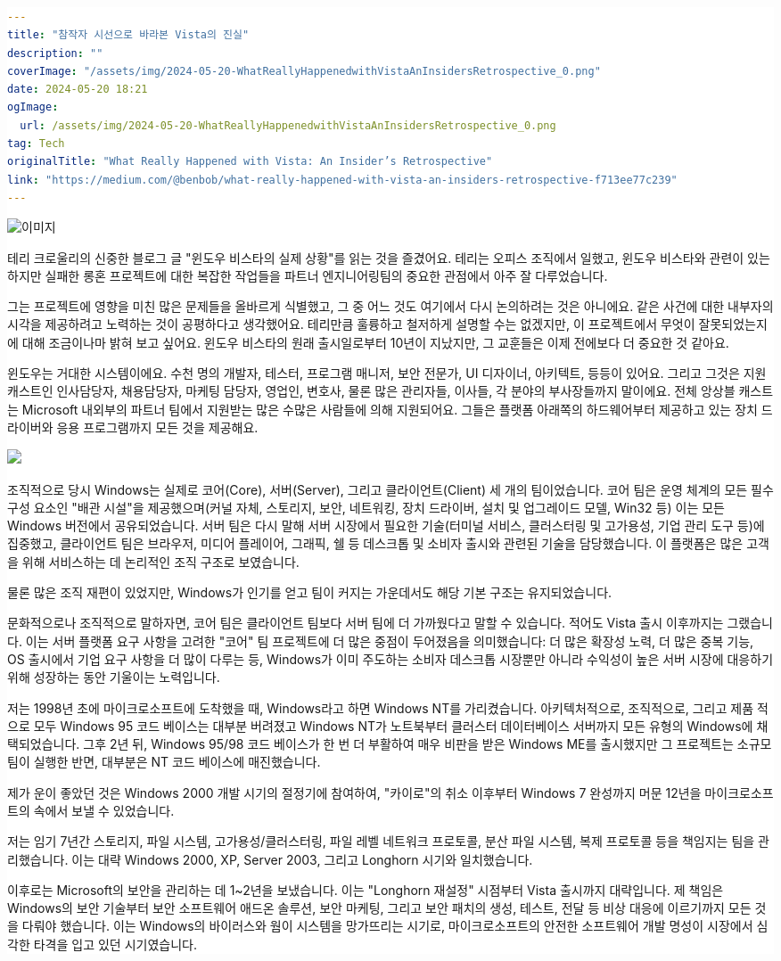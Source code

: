 ```yaml
---
title: "참작자 시선으로 바라본 Vista의 진실"
description: ""
coverImage: "/assets/img/2024-05-20-WhatReallyHappenedwithVistaAnInsidersRetrospective_0.png"
date: 2024-05-20 18:21
ogImage:
  url: /assets/img/2024-05-20-WhatReallyHappenedwithVistaAnInsidersRetrospective_0.png
tag: Tech
originalTitle: "What Really Happened with Vista: An Insider’s Retrospective"
link: "https://medium.com/@benbob/what-really-happened-with-vista-an-insiders-retrospective-f713ee77c239"
---
```


![이미지](/assets/img/2024-05-20-WhatReallyHappenedwithVistaAnInsidersRetrospective_0.png)

테리 크로울리의 신중한 블로그 글 "윈도우 비스타의 실제 상황"를 읽는 것을 즐겼어요. 테리는 오피스 조직에서 일했고, 윈도우 비스타와 관련이 있는 하지만 실패한 롱혼 프로젝트에 대한 복잡한 작업들을 파트너 엔지니어링팀의 중요한 관점에서 아주 잘 다루었습니다.

그는 프로젝트에 영향을 미친 많은 문제들을 올바르게 식별했고, 그 중 어느 것도 여기에서 다시 논의하려는 것은 아니에요. 같은 사건에 대한 내부자의 시각을 제공하려고 노력하는 것이 공평하다고 생각했어요. 테리만큼 훌륭하고 철저하게 설명할 수는 없겠지만, 이 프로젝트에서 무엇이 잘못되었는지에 대해 조금이나마 밝혀 보고 싶어요. 윈도우 비스타의 원래 출시일로부터 10년이 지났지만, 그 교훈들은 이제 전에보다 더 중요한 것 같아요.

윈도우는 거대한 시스템이에요. 수천 명의 개발자, 테스터, 프로그램 매니저, 보안 전문가, UI 디자이너, 아키텍트, 등등이 있어요. 그리고 그것은 지원 캐스트인 인사담당자, 채용담당자, 마케팅 담당자, 영업인, 변호사, 물론 많은 관리자들, 이사들, 각 분야의 부사장들까지 말이에요. 전체 앙상블 캐스트는 Microsoft 내외부의 파트너 팀에서 지원받는 많은 수많은 사람들에 의해 지원되어요. 그들은 플랫폼 아래쪽의 하드웨어부터 제공하고 있는 장치 드라이버와 응용 프로그램까지 모든 것을 제공해요.

<div class="content-ad"></div>

<img src="/assets/img/2024-05-20-WhatReallyHappenedwithVistaAnInsidersRetrospective_1.png" />

조직적으로 당시 Windows는 실제로 코어(Core), 서버(Server), 그리고 클라이언트(Client) 세 개의 팀이었습니다. 코어 팀은 운영 체계의 모든 필수 구성 요소인 "배관 시설"을 제공했으며(커널 자체, 스토리지, 보안, 네트워킹, 장치 드라이버, 설치 및 업그레이드 모델, Win32 등) 이는 모든 Windows 버전에서 공유되었습니다. 서버 팀은 다시 말해 서버 시장에서 필요한 기술(터미널 서비스, 클러스터링 및 고가용성, 기업 관리 도구 등)에 집중했고, 클라이언트 팀은 브라우저, 미디어 플레이어, 그래픽, 쉘 등 데스크톱 및 소비자 출시와 관련된 기술을 담당했습니다. 이 플랫폼은 많은 고객을 위해 서비스하는 데 논리적인 조직 구조로 보였습니다.

물론 많은 조직 재편이 있었지만, Windows가 인기를 얻고 팀이 커지는 가운데서도 해당 기본 구조는 유지되었습니다.

문화적으로나 조직적으로 말하자면, 코어 팀은 클라이언트 팀보다 서버 팀에 더 가까웠다고 말할 수 있습니다. 적어도 Vista 출시 이후까지는 그랬습니다. 이는 서버 플랫폼 요구 사항을 고려한 "코어" 팀 프로젝트에 더 많은 중점이 두어졌음을 의미했습니다: 더 많은 확장성 노력, 더 많은 중복 기능, OS 출시에서 기업 요구 사항을 더 많이 다루는 등, Windows가 이미 주도하는 소비자 데스크톱 시장뿐만 아니라 수익성이 높은 서버 시장에 대응하기 위해 성장하는 동안 기울이는 노력입니다.

<div class="content-ad"></div>

저는 1998년 초에 마이크로소프트에 도착했을 때, Windows라고 하면 Windows NT를 가리켰습니다. 아키텍처적으로, 조직적으로, 그리고 제품 적으로 모두 Windows 95 코드 베이스는 대부분 버려졌고 Windows NT가 노트북부터 클러스터 데이터베이스 서버까지 모든 유형의 Windows에 채택되었습니다. 그후 2년 뒤, Windows 95/98 코드 베이스가 한 번 더 부활하여 매우 비판을 받은 Windows ME를 출시했지만 그 프로젝트는 소규모 팀이 실행한 반면, 대부분은 NT 코드 베이스에 매진했습니다.

제가 운이 좋았던 것은 Windows 2000 개발 시기의 절정기에 참여하여, "카이로"의 취소 이후부터 Windows 7 완성까지 머문 12년을 마이크로소프트의 속에서 보낼 수 있었습니다.

저는 임기 7년간 스토리지, 파일 시스템, 고가용성/클러스터링, 파일 레벨 네트워크 프로토콜, 분산 파일 시스템, 복제 프로토콜 등을 책임지는 팀을 관리했습니다. 이는 대략 Windows 2000, XP, Server 2003, 그리고 Longhorn 시기와 일치했습니다.

이후로는 Microsoft의 보안을 관리하는 데 1~2년을 보냈습니다. 이는 "Longhorn 재설정" 시점부터 Vista 출시까지 대략입니다. 제 책임은 Windows의 보안 기술부터 보안 소프트웨어 애드온 솔루션, 보안 마케팅, 그리고 보안 패치의 생성, 테스트, 전달 등 비상 대응에 이르기까지 모든 것을 다뤄야 했습니다. 이는 Windows의 바이러스와 웜이 시스템을 망가뜨리는 시기로, 마이크로소프트의 안전한 소프트웨어 개발 명성이 시장에서 심각한 타격을 입고 있던 시기였습니다.
